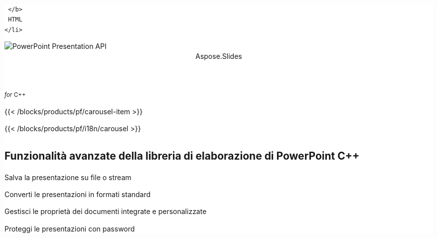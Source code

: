      </b>
     HTML
    </li>
   </ul>
  </div>
  
 </div>
 
 <div class="d1-logo">
  <img width="70" height="75" alt="PowerPoint Presentation API" src="https://www.aspose.cloud/templates/aspose/img/products/slides/aspose_slides-for-cpp.svg"/>
  <header>
   Aspose.Slides
  </header>
  <footer>
   <small>
    <em>
     for
    </em>
    C++
   </small>
  </footer>
 </div>
 
</div>

{{< /blocks/products/pf/carousel-item >}}

{{< /blocks/products/pf/i18n/carousel >}}



<div class="container-fluid features-section bg-gray singleproduct">
 <a class="anchor" id="features" name="features">
 </a>
 <div class="row">
  <div class="container">
   <h2 class="pr-ft">
    Funzionalità avanzate della libreria di elaborazione di PowerPoint C++
   </h2>
   <p>
   </p>
   <div class="col-lg-4">
    <em class="fa fa-floppy-o ico-blue fa-2x col-lg-2">
    </em>
    <p class="col-lg-10">
     Salva la presentazione su file o stream
    </p>
   </div>
   <div class="col-lg-4">
    <em class="fa fa-random ico-blue fa-2x col-lg-2">
    </em>
    <p class="col-lg-10">
     Converti le presentazioni in formati standard
    </p>
   </div>
   <div class="col-lg-4">
    <em class="fa fa-file-powerpoint-o ico-blue fa-2x col-lg-2">
    </em>
    <p class="col-lg-10">
     Gestisci le proprietà dei documenti integrate e personalizzate
    </p>
   </div>
   <div class="col-lg-4">
    <em class="fa fa-lock ico-blue fa-2x col-lg-2">
    </em>
    <p class="col-lg-10">
     Proteggi le presentazioni con password